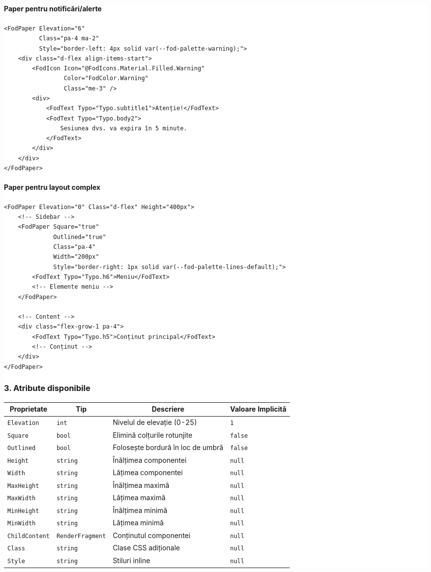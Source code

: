 #### Paper pentru notificări/alerte
```razor
<FodPaper Elevation="6" 
          Class="pa-4 ma-2" 
          Style="border-left: 4px solid var(--fod-palette-warning);">
    <div class="d-flex align-items-start">
        <FodIcon Icon="@FodIcons.Material.Filled.Warning" 
                 Color="FodColor.Warning" 
                 Class="me-3" />
        <div>
            <FodText Typo="Typo.subtitle1">Atenție!</FodText>
            <FodText Typo="Typo.body2">
                Sesiunea dvs. va expira în 5 minute.
            </FodText>
        </div>
    </div>
</FodPaper>
```

#### Paper pentru layout complex
```razor
<FodPaper Elevation="0" Class="d-flex" Height="400px">
    <!-- Sidebar -->
    <FodPaper Square="true" 
              Outlined="true" 
              Class="pa-4" 
              Width="200px"
              Style="border-right: 1px solid var(--fod-palette-lines-default);">
        <FodText Typo="Typo.h6">Meniu</FodText>
        <!-- Elemente meniu -->
    </FodPaper>
    
    <!-- Content -->
    <div class="flex-grow-1 pa-4">
        <FodText Typo="Typo.h5">Conținut principal</FodText>
        <!-- Conținut -->
    </div>
</FodPaper>
```

### 3. Atribute disponibile

| Proprietate | Tip | Descriere | Valoare Implicită |
|-------------|-----|-----------|-------------------|
| `Elevation` | `int` | Nivelul de elevație (0-25) | `1` |
| `Square` | `bool` | Elimină colțurile rotunjite | `false` |
| `Outlined` | `bool` | Folosește bordură în loc de umbră | `false` |
| `Height` | `string` | Înălțimea componentei | `null` |
| `Width` | `string` | Lățimea componentei | `null` |
| `MaxHeight` | `string` | Înălțimea maximă | `null` |
| `MaxWidth` | `string` | Lățimea maximă | `null` |
| `MinHeight` | `string` | Înălțimea minimă | `null` |
| `MinWidth` | `string` | Lățimea minimă | `null` |
| `ChildContent` | `RenderFragment` | Conținutul componentei | `null` |
| `Class` | `string` | Clase CSS adiționale | `null` |
| `Style` | `string` | Stiluri inline | `null` |